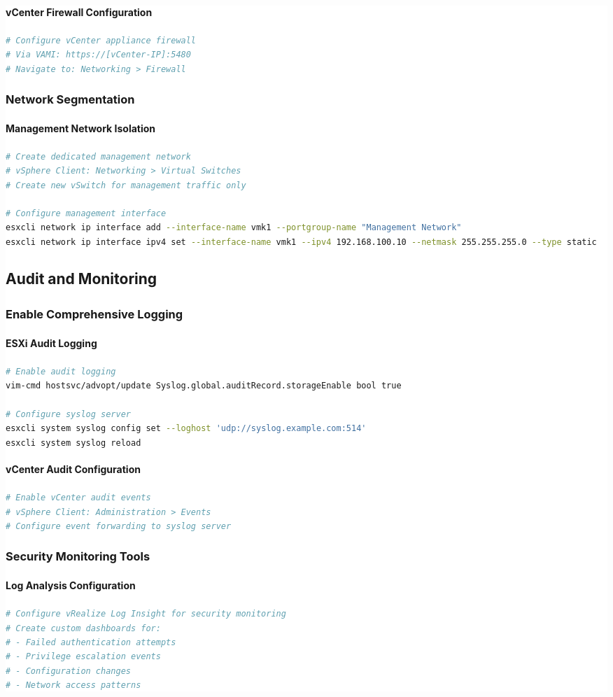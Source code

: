#### vCenter Firewall Configuration
```bash
# Configure vCenter appliance firewall
# Via VAMI: https://[vCenter-IP]:5480
# Navigate to: Networking > Firewall
```

### Network Segmentation

#### Management Network Isolation
```bash
# Create dedicated management network
# vSphere Client: Networking > Virtual Switches
# Create new vSwitch for management traffic only

# Configure management interface
esxcli network ip interface add --interface-name vmk1 --portgroup-name "Management Network"
esxcli network ip interface ipv4 set --interface-name vmk1 --ipv4 192.168.100.10 --netmask 255.255.255.0 --type static
```

## Audit and Monitoring

### Enable Comprehensive Logging

#### ESXi Audit Logging
```bash
# Enable audit logging
vim-cmd hostsvc/advopt/update Syslog.global.auditRecord.storageEnable bool true

# Configure syslog server
esxcli system syslog config set --loghost 'udp://syslog.example.com:514'
esxcli system syslog reload
```

#### vCenter Audit Configuration
```bash
# Enable vCenter audit events
# vSphere Client: Administration > Events
# Configure event forwarding to syslog server
```

### Security Monitoring Tools

#### Log Analysis Configuration
```bash
# Configure vRealize Log Insight for security monitoring
# Create custom dashboards for:
# - Failed authentication attempts
# - Privilege escalation events
# - Configuration changes
# - Network access patterns
```
